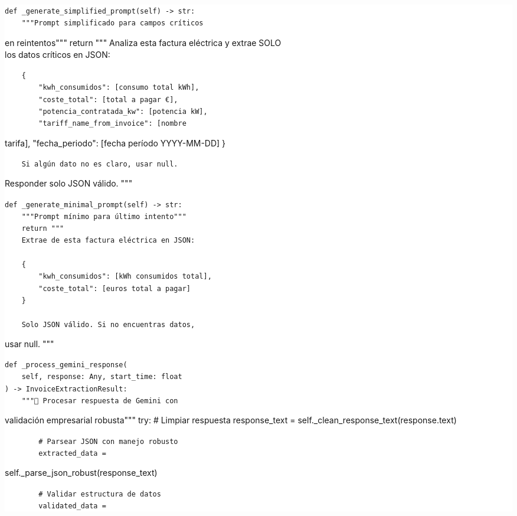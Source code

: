     def _generate_simplified_prompt(self) -> str:
        """Prompt simplificado para campos críticos

en reintentos"""
return """
Analiza esta factura eléctrica y extrae SOLO  
los datos críticos en JSON:

        {
            "kwh_consumidos": [consumo total kWh],
            "coste_total": [total a pagar €],
            "potencia_contratada_kw": [potencia kW],
            "tariff_name_from_invoice": [nombre

tarifa],
"fecha_periodo": [fecha período
YYYY-MM-DD]
}

        Si algún dato no es claro, usar null.

Responder solo JSON válido.
"""

    def _generate_minimal_prompt(self) -> str:
        """Prompt mínimo para último intento"""
        return """
        Extrae de esta factura eléctrica en JSON:

        {
            "kwh_consumidos": [kWh consumidos total],
            "coste_total": [euros total a pagar]
        }

        Solo JSON válido. Si no encuentras datos,

usar null.
"""

    def _process_gemini_response(
        self, response: Any, start_time: float
    ) -> InvoiceExtractionResult:
        """🏢 Procesar respuesta de Gemini con

validación empresarial robusta"""
try: # Limpiar respuesta
response_text =
self.\_clean_response_text(response.text)

            # Parsear JSON con manejo robusto
            extracted_data =

self.\_parse_json_robust(response_text)

            # Validar estructura de datos
            validated_data =

